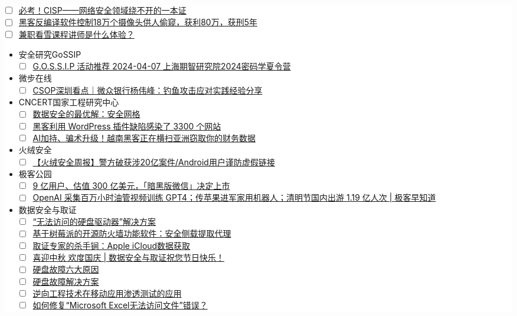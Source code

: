   - [ ] [必考！CISP——网络安全领域绕不开的一本证](https://mp.weixin.qq.com/s?__biz=MjM5NTc2MDYxMw==&mid=2458549899&idx=2&sn=3b4e7a153ecae83bebc29171115d92eb&chksm=b18d4e0186fac717b973449c0e3e0ce10b8054c366ea91c3648c60a8d59d0e902e6504beefe3&scene=58&subscene=0#rd)
  - [ ] [黑客反编译软件控制18万个摄像头供人偷窥，获利80万，获刑5年](https://mp.weixin.qq.com/s?__biz=MjM5NTc2MDYxMw==&mid=2458549899&idx=3&sn=bf93e17da3a7bc1e769a3df836767cb9&chksm=b18d4e0186fac717e5e56b068bc79bad20092851587e9b58bbc377d77ffbf990870d4d6f8cc3&scene=58&subscene=0#rd)
  - [ ] [兼职看雪课程讲师是什么体验？](https://mp.weixin.qq.com/s?__biz=MjM5NTc2MDYxMw==&mid=2458549899&idx=4&sn=fbbe1166101b567d7e9b02467c11be56&chksm=b18d4e0186fac717430dfcc94dddd6cc22b8e9a49a76261b7c4a1210cfd126ef9f258f0a3279&scene=58&subscene=0#rd)
- 安全研究GoSSIP
  - [ ] [G.O.S.S.I.P 活动推荐 2024-04-07 上海期智研究院2024密码学夏令营](https://mp.weixin.qq.com/s?__biz=Mzg5ODUxMzg0Ng==&mid=2247497746&idx=1&sn=79352a332b9878eea7c2037845fc06aa&chksm=c063d6cbf7145fddd39638a5625da0404a8595288c659344547ccd84cc40ed90d73d0ed56786&scene=58&subscene=0#rd)
- 微步在线
  - [ ] [CSOP深圳看点｜微众银行杨伟峰：钓鱼攻击应对实践经验分享](https://mp.weixin.qq.com/s?__biz=MzI5NjA0NjI5MQ==&mid=2650180866&idx=1&sn=07706fc082ebc60b8405f1c5e8a4462e&chksm=f44876bec33fffa8365999197c59d59997d357fc633072ec33ab33518cff7a9e79a13ac891f4&scene=58&subscene=0#rd)
- CNCERT国家工程研究中心
  - [ ] [数据安全的最优解：安全网格](https://mp.weixin.qq.com/s?__biz=MzUzNDYxOTA1NA==&mid=2247543894&idx=1&sn=1fb03104969d7a9f03325dc4d3a9077b&chksm=fa939a97cde41381d65fbb1f290354931a1fc9dfc8d8e1b2865ddd4aae3dc9b064ff588498ef&scene=58&subscene=0#rd)
  - [ ] [黑客利用 WordPress 插件缺陷感染了 3300 个网站](https://mp.weixin.qq.com/s?__biz=MzUzNDYxOTA1NA==&mid=2247543894&idx=2&sn=25c3383e8ba6d8105ed07b587f58e645&chksm=fa939a97cde41381c71342b9a9a25dfcbc0b9f096d273bb8c367bac785395d2eeed1783350fa&scene=58&subscene=0#rd)
  - [ ] [AI加持、骗术升级！越南黑客正在横扫亚洲窃取你的财务数据](https://mp.weixin.qq.com/s?__biz=MzUzNDYxOTA1NA==&mid=2247543894&idx=3&sn=26e05af7353348cbacd6fbe32152a438&chksm=fa939a97cde41381c43396c2453ea3f726759ebbaab890c7a5bd491e25ead65fd3326e2e75ef&scene=58&subscene=0#rd)
- 火绒安全
  - [ ] [【火绒安全周报】警方破获涉20亿案件/Android用户谨防虚假链接](https://mp.weixin.qq.com/s?__biz=MzI3NjYzMDM1Mg==&mid=2247518136&idx=1&sn=66a6dda7f3abacde2910463df117302c&chksm=eb705987dc07d091ee2da3ae65552b1aaebc54e1c50db07dbff544db2ce6813ef3c63b0d2b39&scene=58&subscene=0#rd)
- 极客公园
  - [ ] [9 亿用户、估值 300 亿美元，「暗黑版微信」决定上市](https://mp.weixin.qq.com/s?__biz=MTMwNDMwODQ0MQ==&mid=2653038465&idx=1&sn=3b706e82f729f80b2b18bcc2f5ce4d84&chksm=7e575a374920d321d94a63fe135894a6e4c216326ed3655f9aedda8a07e611e12e998a726d90&scene=58&subscene=0#rd)
  - [ ] [OpenAI 采集百万小时油管视频训练 GPT4；传苹果进军家用机器人；清明节国内出游 1.19 亿人次 | 极客早知道](https://mp.weixin.qq.com/s?__biz=MTMwNDMwODQ0MQ==&mid=2653038455&idx=1&sn=82c1c77062938f6f409c49b59a933141&chksm=7e575ac14920d3d77e84d956c2a936ad163b7101dfa342a26d8363cb595755a9cdb8147863b7&scene=58&subscene=0#rd)
- 数据安全与取证
  - [ ] [“无法访问的硬盘驱动器”解决方案](https://mp.weixin.qq.com/s?__biz=MzIyNzU0NjIyMg==&mid=2247487912&idx=1&sn=8a8c91879028f9e3711659d71077d403&chksm=e85ed4a9df295dbf9aacd58f3a8bc360327f44d4216da21036c01e5fc429c5cf2cb8795cb0be&scene=58&subscene=0#rd)
  - [ ] [基于树莓派的开源防火墙功能软件：安全侧载提取代理](https://mp.weixin.qq.com/s?__biz=MzIyNzU0NjIyMg==&mid=2247487933&idx=1&sn=c65f380ba9a6c513a423f5d0521a13bc&chksm=e85ed4bcdf295daa6021315d0af8c4e818d9250e5951f2c7484dca4c75598181729593efc202&scene=58&subscene=0#rd)
  - [ ] [取证专家的杀手锏：Apple iCloud数据获取](https://mp.weixin.qq.com/s?__biz=MzIyNzU0NjIyMg==&mid=2247487947&idx=1&sn=90871c1e352e46bb78a2b41d83479f0d&chksm=e85ed4cadf295ddc155170b7482518ea2c9c1ee96637b9a9282af4ec53865eda817af2fd5049&scene=58&subscene=0#rd)
  - [ ] [喜迎中秋 欢度国庆 | 数据安全与取证祝您节日快乐！](https://mp.weixin.qq.com/s?__biz=MzIyNzU0NjIyMg==&mid=2247487963&idx=2&sn=73334267b3145debad53c6e330035d2b&chksm=e85ed4dadf295dccd9b179b1a2e8adb10ec22c5b8a39b03074ee7d5c15db5d68f3b76e2014e3&scene=58&subscene=0#rd)
  - [ ] [硬盘故障六大原因](https://mp.weixin.qq.com/s?__biz=MzIyNzU0NjIyMg==&mid=2247487963&idx=1&sn=840d01fc0a9e1eb5c609356f574f2e37&chksm=e85ed4dadf295dccb7300b546956b63ffecb7d7dafa4f957a59ed89311a2f3a37e0cce3f4261&scene=58&subscene=0#rd)
  - [ ] [硬盘故障解决方案](https://mp.weixin.qq.com/s?__biz=MzIyNzU0NjIyMg==&mid=2247487978&idx=1&sn=404fd63f4d1afcc4972d3841a38a567f&chksm=e85ed4ebdf295dfdcded2cdfaf5bc187d2b633bbf42529ed769d719ed875345113f9efb74d5c&scene=58&subscene=0#rd)
  - [ ] [逆向工程技术在移动应用渗透测试的应用](https://mp.weixin.qq.com/s?__biz=MzIyNzU0NjIyMg==&mid=2247488002&idx=1&sn=0ec85dfe7863bd8aea8f2141231ea74f&chksm=e85ed703df295e15c35ef2879e99438c45c0e04179236c49be85111d11f5c3c0bd3c02721edd&scene=58&subscene=0#rd)
  - [ ] [如何修复“Microsoft Excel无法访问文件”错误？](https://mp.weixin.qq.com/s?__biz=MzIyNzU0NjIyMg==&mid=2247488024&idx=1&sn=4da783b052fc7a2493203eeb57ade76f&chksm=e85ed719df295e0f4a2c9253f6572fb8616e0bc17a49b5dc7e0fa2c51b57f3a65df7ee832752&scene=58&subscene=0#rd)
